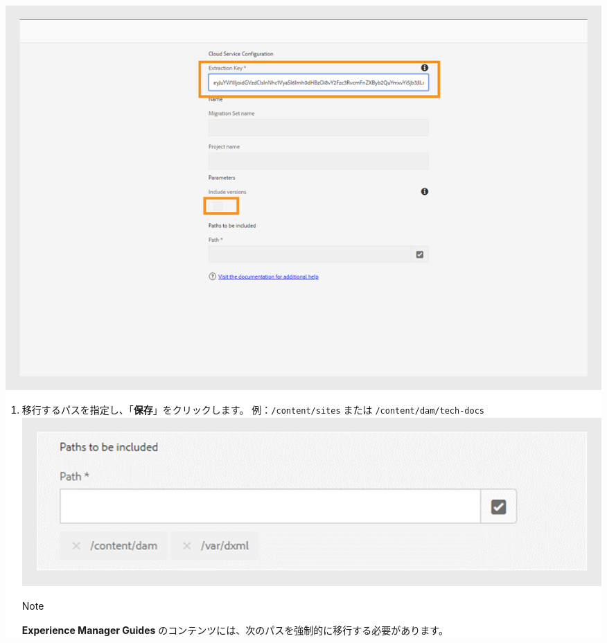    ![](./assets/migration-create-migration-set.png)

1. 移行するパスを指定し、「**保存**」をクリックします。
例：`/content/sites`
または
   `/content/dam/tech-docs`
   ![ 含まれるパス ](./assets/migration-included-paths.png)



   >[!NOTE]
   >
   > **Experience Manager Guides** のコンテンツには、次のパスを強制的に移行する必要があります。
